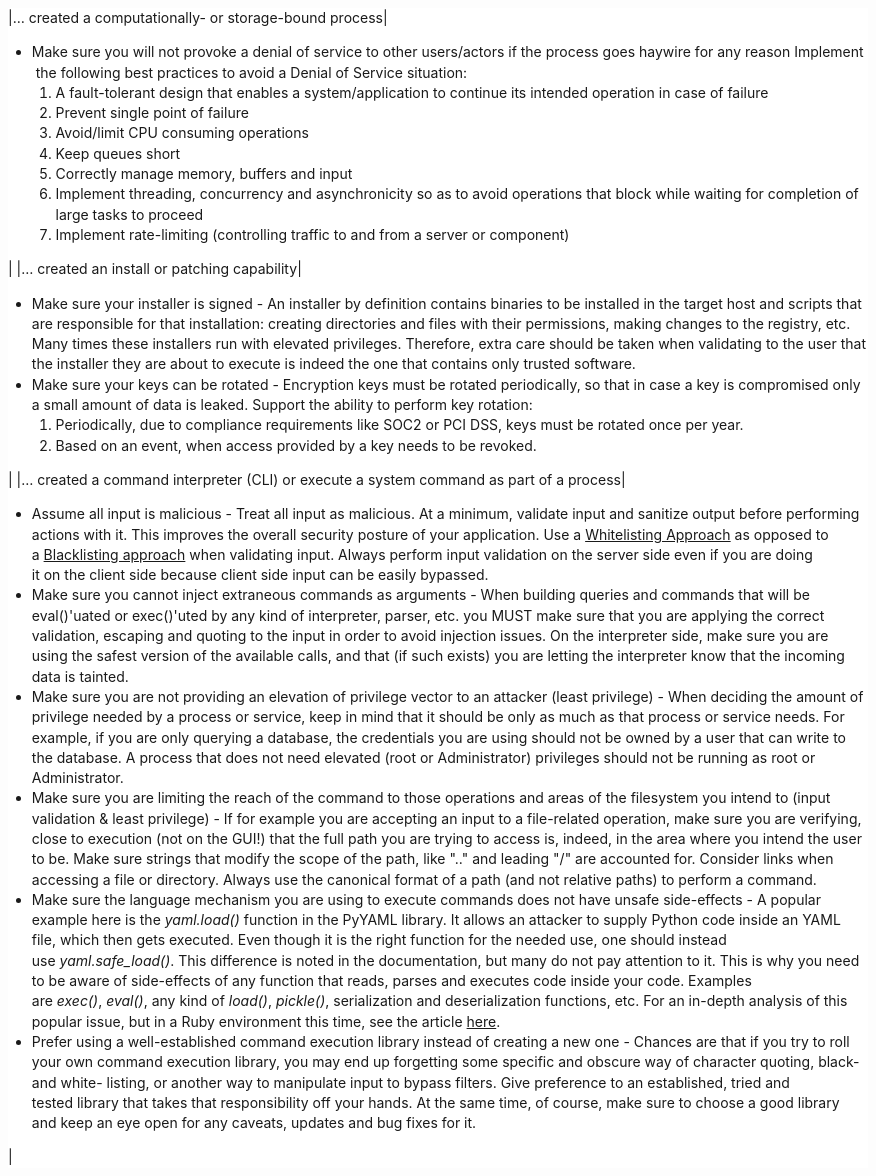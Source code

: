 |… created a computationally- or storage-bound process|<ul><li>Make sure you will not provoke a denial of service to other users/actors if the process goes haywire for any reason  Implement  the following best practices to avoid a Denial of Service situation:<ol><li>A fault-tolerant design that enables a system/application to continue its intended operation in case of failure</li><li>Prevent single point of failure</li><li>Avoid/limit CPU consuming operations</li><li>Keep queues short </li><li>Correctly manage memory, buffers and input</li><li>Implement threading, concurrency and asynchronicity so as to avoid operations that block while waiting for completion of large tasks to proceed</li><li>Implement rate-limiting (controlling traffic to and from a server or component)</li></ol></ul>|
|… created an install or patching capability|<ul><li>Make sure your installer is signed - An installer by definition contains binaries to be installed in the target host and scripts that are responsible for that installation: creating directories and files with their permissions, making changes to the registry, etc. Many times these installers run with elevated privileges. Therefore, extra care should be taken when validating to the user that the installer they are about to execute is indeed the one that contains only trusted software.</li><li>Make sure your keys can be rotated - Encryption keys must be rotated periodically, so that in case a key is compromised only a small amount of data is leaked. Support the ability to perform key rotation:<ol><li> Periodically, due to compliance requirements like SOC2 or PCI DSS, keys must be rotated once per year.</li><li>Based on an event, when access provided by a key needs to be revoked.</li></ol></ul>|
|… created a command interpreter (CLI) or execute a system command as part of a process|<ul><li>Assume all input is malicious - Treat all input as malicious. At a minimum, validate input and sanitize output before performing actions with it. This improves the overall security posture of your application. Use a [Whitelisting Approach](https://www.owasp.org/index.php/Data_Validation#Accept_known_good) as opposed to a [Blacklisting approach](https://www.owasp.org/index.php/Data_Validation#Reject_known_bad) when validating input. Always perform input validation on the server side even if you are doing it on the client side because client side input can be easily bypassed.</li><li>Make sure you cannot inject extraneous commands as arguments - When building queries and commands that will be eval()'uated or exec()'uted by any kind of interpreter, parser, etc. you MUST make sure that you are applying the correct validation, escaping and quoting to the input in order to avoid injection issues. On the interpreter side, make sure you are using the safest version of the available calls, and that (if such exists) you are letting the interpreter know that the incoming data is tainted.</li><li>Make sure you are not providing an elevation of privilege vector to an attacker (least privilege) - When deciding the amount of privilege needed by a process or service, keep in mind that it should be only as much as that process or service needs. For example, if you are only querying a database, the credentials you are using should not be owned by a user that can write to the database. A process that does not need elevated (root or Administrator) privileges should not be running as root or Administrator.</li><li>Make sure you are limiting the reach of the command to those operations and areas of the filesystem you intend to (input validation & least privilege) - If for example you are accepting an input to a file-related operation, make sure you are verifying, close to execution (not on the GUI!) that the full path you are trying to access is, indeed, in the area where you intend the user to be. Make sure strings that modify the scope of the path, like ".." and leading "/" are accounted for. Consider links when accessing a file or directory. Always use the canonical format of a path (and not relative paths) to perform a command.</li><li>Make sure the language mechanism you are using to execute commands does not have unsafe side-effects - A popular example here is the _yaml.load()_ function in the PyYAML library. It allows an attacker to supply Python code inside an YAML file, which then gets executed. Even though it is the right function for the needed use, one should instead use _yaml.safe_load()_. This difference is noted in the documentation, but many do not pay attention to it. This is why you need to be aware of side-effects of any function that reads, parses and executes code inside your code. Examples are _exec()_, _eval()_, any kind of _load()_, _pickle()_, serialization and deserialization functions, etc. For an in-depth analysis of this popular issue, but in a Ruby environment this time, see the article [here](https://www.sitepoint.com/anatomy-of-an-exploit-an-in-depth-look-at-the-rails-yaml-vulnerability/).</li><li>Prefer using a well-established command execution library instead of creating a new one - Chances are that if you try to roll your own command execution library, you may end up forgetting some specific and obscure way of character quoting, black- and white- listing, or another way to manipulate input to bypass filters. Give preference to an established, tried and tested library that takes that responsibility off your hands. At the same time, of course, make sure to choose a good library and keep an eye open for any caveats, updates and bug fixes for it.</li></ul>|